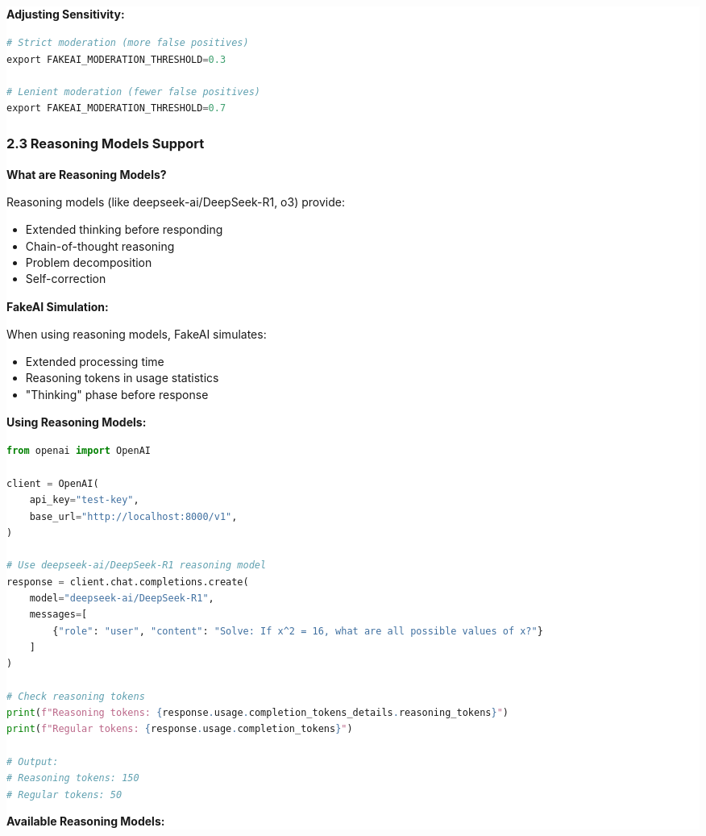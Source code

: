 **Adjusting Sensitivity:**

```python
# Strict moderation (more false positives)
export FAKEAI_MODERATION_THRESHOLD=0.3

# Lenient moderation (fewer false positives)
export FAKEAI_MODERATION_THRESHOLD=0.7
```

### 2.3 Reasoning Models Support

**What are Reasoning Models?**

Reasoning models (like deepseek-ai/DeepSeek-R1, o3) provide:
- Extended thinking before responding
- Chain-of-thought reasoning
- Problem decomposition
- Self-correction

**FakeAI Simulation:**

When using reasoning models, FakeAI simulates:
- Extended processing time
- Reasoning tokens in usage statistics
- "Thinking" phase before response

**Using Reasoning Models:**

```python
from openai import OpenAI

client = OpenAI(
    api_key="test-key",
    base_url="http://localhost:8000/v1",
)

# Use deepseek-ai/DeepSeek-R1 reasoning model
response = client.chat.completions.create(
    model="deepseek-ai/DeepSeek-R1",
    messages=[
        {"role": "user", "content": "Solve: If x^2 = 16, what are all possible values of x?"}
    ]
)

# Check reasoning tokens
print(f"Reasoning tokens: {response.usage.completion_tokens_details.reasoning_tokens}")
print(f"Regular tokens: {response.usage.completion_tokens}")

# Output:
# Reasoning tokens: 150
# Regular tokens: 50
```

**Available Reasoning Models:**
